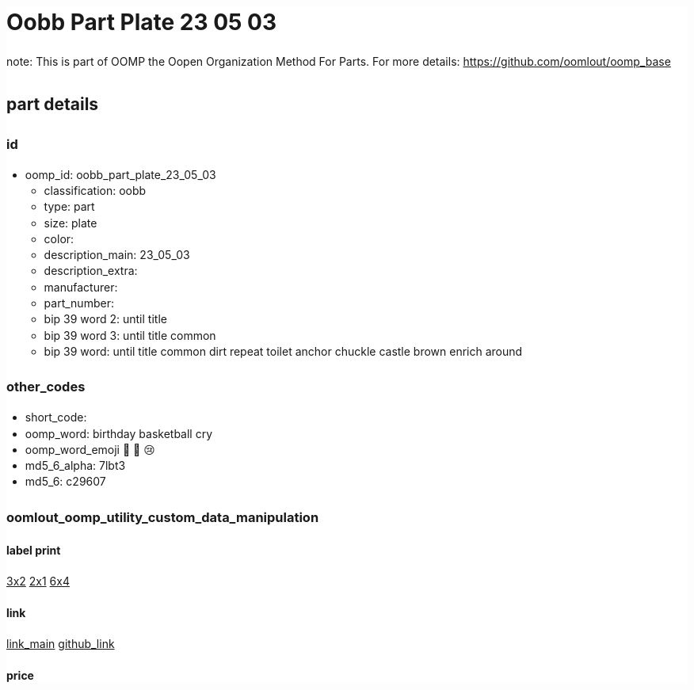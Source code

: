 # Oobb Part Plate 23 05 03  

note: This is part of OOMP the Oopen Organization Method For Parts. For more details: https://github.com/oomlout/oomp_base

##  part details





### id
* oomp_id: oobb_part_plate_23_05_03
  * classification: oobb
  * type: part
  * size: plate
  * color: 
  * description_main: 23_05_03
  * description_extra: 
  * manufacturer: 
  * part_number: 
  * bip 39 word 2: until title
  * bip 39 word 3: until title common
  * bip 39 word: until title common dirt repeat toilet anchor chuckle castle brown enrich around

### other_codes
* short_code: 
* oomp_word: birthday basketball cry
* oomp_word_emoji :birthday: :basketball: :cry:
* md5_6_alpha: 7lbt3
* md5_6: c29607






### oomlout_oomp_utility_custom_data_manipulation
#### label print
[3x2](http://192.168.1.245:1112/?label=oomp%207lbt3)
[2x1](http://192.168.1.242:1112/?label=oomp%207lbt3)
[6x4](http://192.168.1.55:1112/?label=oomp%207lbt3)    

#### link

[link_main](https://github.com/oomlout/oomlout_oomp_current_version_messy/tree/main/parts/oobb_part_plate_23_05_03) [github_link](https://github.com/oomlout/oomlout_oomp_part_src/tree/main/parts/oobb_part_plate_23_05_03)                             

#### price




